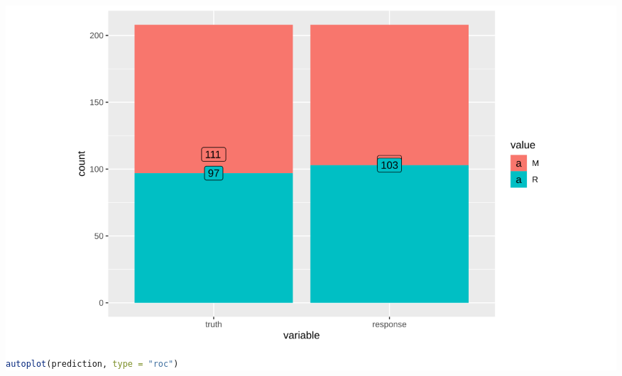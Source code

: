 <img src="02-basics-train-predict_files/figure-html/02-basics-train-predict-012-1.svg" width="672" style="display: block; margin: auto;" />

```r
autoplot(prediction, type = "roc")
```
